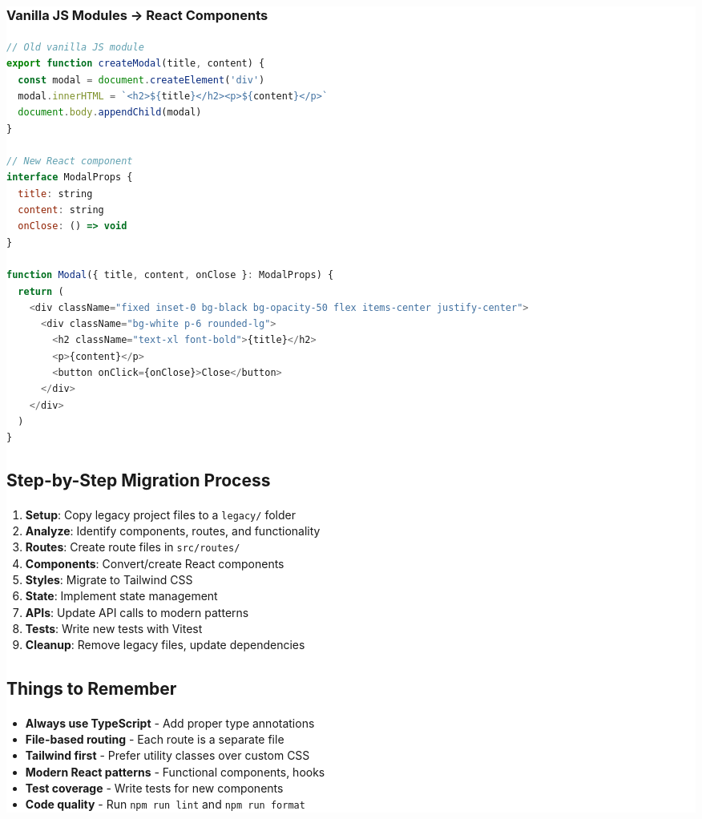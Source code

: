 ```jsx
```

### Vanilla JS Modules → React Components
```js
// Old vanilla JS module
export function createModal(title, content) {
  const modal = document.createElement('div')
  modal.innerHTML = `<h2>${title}</h2><p>${content}</p>`
  document.body.appendChild(modal)
}

// New React component
interface ModalProps {
  title: string
  content: string
  onClose: () => void
}

function Modal({ title, content, onClose }: ModalProps) {
  return (
    <div className="fixed inset-0 bg-black bg-opacity-50 flex items-center justify-center">
      <div className="bg-white p-6 rounded-lg">
        <h2 className="text-xl font-bold">{title}</h2>
        <p>{content}</p>
        <button onClick={onClose}>Close</button>
      </div>
    </div>
  )
}
```

## Step-by-Step Migration Process

1. **Setup**: Copy legacy project files to a `legacy/` folder
2. **Analyze**: Identify components, routes, and functionality
3. **Routes**: Create route files in `src/routes/`
4. **Components**: Convert/create React components
5. **Styles**: Migrate to Tailwind CSS
6. **State**: Implement state management
7. **APIs**: Update API calls to modern patterns
8. **Tests**: Write new tests with Vitest
9. **Cleanup**: Remove legacy files, update dependencies

## Things to Remember

- **Always use TypeScript** - Add proper type annotations
- **File-based routing** - Each route is a separate file
- **Tailwind first** - Prefer utility classes over custom CSS
- **Modern React patterns** - Functional components, hooks
- **Test coverage** - Write tests for new components
- **Code quality** - Run `npm run lint` and `npm run format`
